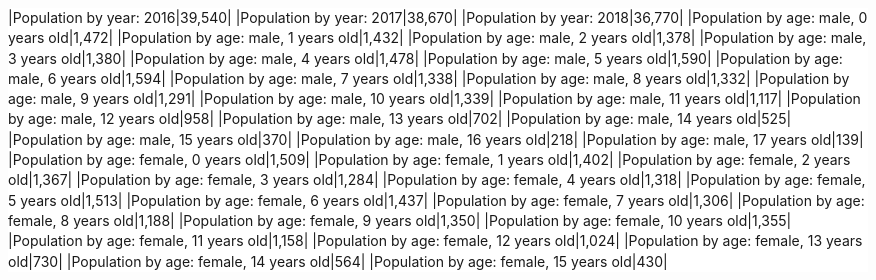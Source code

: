 |Population by year: 2016|39,540|
|Population by year: 2017|38,670|
|Population by year: 2018|36,770|
|Population by age: male, 0 years old|1,472|
|Population by age: male, 1 years old|1,432|
|Population by age: male, 2 years old|1,378|
|Population by age: male, 3 years old|1,380|
|Population by age: male, 4 years old|1,478|
|Population by age: male, 5 years old|1,590|
|Population by age: male, 6 years old|1,594|
|Population by age: male, 7 years old|1,338|
|Population by age: male, 8 years old|1,332|
|Population by age: male, 9 years old|1,291|
|Population by age: male, 10 years old|1,339|
|Population by age: male, 11 years old|1,117|
|Population by age: male, 12 years old|958|
|Population by age: male, 13 years old|702|
|Population by age: male, 14 years old|525|
|Population by age: male, 15 years old|370|
|Population by age: male, 16 years old|218|
|Population by age: male, 17 years old|139|
|Population by age: female, 0 years old|1,509|
|Population by age: female, 1 years old|1,402|
|Population by age: female, 2 years old|1,367|
|Population by age: female, 3 years old|1,284|
|Population by age: female, 4 years old|1,318|
|Population by age: female, 5 years old|1,513|
|Population by age: female, 6 years old|1,437|
|Population by age: female, 7 years old|1,306|
|Population by age: female, 8 years old|1,188|
|Population by age: female, 9 years old|1,350|
|Population by age: female, 10 years old|1,355|
|Population by age: female, 11 years old|1,158|
|Population by age: female, 12 years old|1,024|
|Population by age: female, 13 years old|730|
|Population by age: female, 14 years old|564|
|Population by age: female, 15 years old|430|